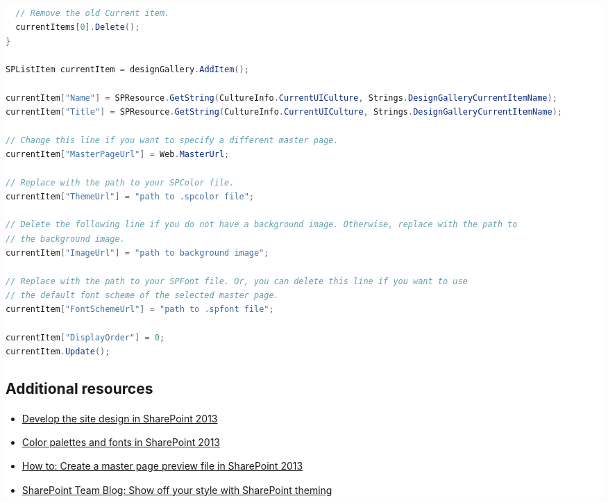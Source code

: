   ```cs
    // Remove the old Current item.
    currentItems[0].Delete();
}

SPListItem currentItem = designGallery.AddItem();

currentItem["Name"] = SPResource.GetString(CultureInfo.CurrentUICulture, Strings.DesignGalleryCurrentItemName);
currentItem["Title"] = SPResource.GetString(CultureInfo.CurrentUICulture, Strings.DesignGalleryCurrentItemName);

// Change this line if you want to specify a different master page.
currentItem["MasterPageUrl"] = Web.MasterUrl;

// Replace with the path to your SPColor file.
currentItem["ThemeUrl"] = "path to .spcolor file";

// Delete the following line if you do not have a background image. Otherwise, replace with the path to
// the background image.
currentItem["ImageUrl"] = "path to background image"; 

// Replace with the path to your SPFont file. Or, you can delete this line if you want to use
// the default font scheme of the selected master page.
currentItem["FontSchemeUrl"] = "path to .spfont file"; 

currentItem["DisplayOrder"] = 0;
currentItem.Update();

  ```


## Additional resources
<a name="bk_addresources"> </a>


-  [Develop the site design in SharePoint 2013](develop-the-site-design-in-sharepoint-2013.md)
    
  
-  [Color palettes and fonts in SharePoint 2013](color-palettes-and-fonts-in-sharepoint-2013.md)
    
  
-  [How to: Create a master page preview file in SharePoint 2013](how-to-create-a-master-page-preview-file-in-sharepoint-2013.md)
    
  
-  [SharePoint Team Blog: Show off your style with SharePoint theming](http://blogs.office.com/b/sharepoint/archive/2012/10/29/show-off-your-style-with-sharepoint-theming.aspx)
    
  

